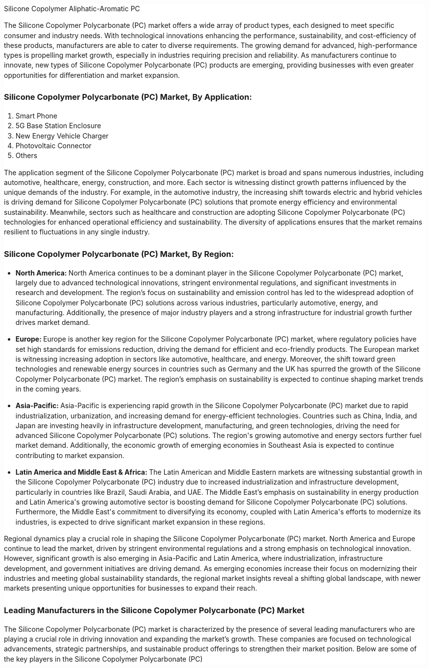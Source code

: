 Silicone Copolymer Aliphatic-Aromatic PC</li></ol><p>The Silicone Copolymer Polycarbonate (PC) market offers a wide array of product types, each designed to meet specific consumer and industry needs. With technological innovations enhancing the performance, sustainability, and cost-efficiency of these products, manufacturers are able to cater to diverse requirements. The growing demand for advanced, high-performance types is propelling market growth, especially in industries requiring precision and reliability. As manufacturers continue to innovate, new types of Silicone Copolymer Polycarbonate (PC) products are emerging, providing businesses with even greater opportunities for differentiation and market expansion.</p><h3>Silicone Copolymer Polycarbonate (PC) Market,&nbsp;By Application:</h3><ol><li>Smart Phone<li> 5G Base Station Enclosure<li> New Energy Vehicle Charger<li> Photovoltaic Connector<li> Others</li></ol><p>The application segment of the Silicone Copolymer Polycarbonate (PC) market is broad and spans numerous industries, including automotive, healthcare, energy, construction, and more. Each sector is witnessing distinct growth patterns influenced by the unique demands of the industry. For example, in the automotive industry, the increasing shift towards electric and hybrid vehicles is driving demand for Silicone Copolymer Polycarbonate (PC) solutions that promote energy efficiency and environmental sustainability. Meanwhile, sectors such as healthcare and construction are adopting Silicone Copolymer Polycarbonate (PC) technologies for enhanced operational efficiency and sustainability. The diversity of applications ensures that the market remains resilient to fluctuations in any single industry.</p><h3>Silicone Copolymer Polycarbonate (PC) Market, By Region:</h3><ul><li><p><strong>North America:&nbsp;</strong>North America continues to be a dominant player in the Silicone Copolymer Polycarbonate (PC) market, largely due to advanced technological innovations, stringent environmental regulations, and significant investments in research and development. The region&rsquo;s focus on sustainability and emission control has led to the widespread adoption of Silicone Copolymer Polycarbonate (PC) solutions across various industries, particularly automotive, energy, and manufacturing. Additionally, the presence of major industry players and a strong infrastructure for industrial growth further drives market demand.</p></li><li><p><strong><strong>Europe:&nbsp;</strong></strong>Europe is another key region for the Silicone Copolymer Polycarbonate (PC) market, where regulatory policies have set high standards for emissions reduction, driving the demand for efficient and eco-friendly products. The European market is witnessing increasing adoption in sectors like automotive, healthcare, and energy. Moreover, the shift toward green technologies and renewable energy sources in countries such as Germany and the UK has spurred the growth of the Silicone Copolymer Polycarbonate (PC) market. The region&rsquo;s emphasis on sustainability is expected to continue shaping market trends in the coming years.</p></li><li><p><strong><strong>Asia-Pacific:&nbsp;</strong></strong>Asia-Pacific is experiencing rapid growth in the Silicone Copolymer Polycarbonate (PC) market due to rapid industrialization, urbanization, and increasing demand for energy-efficient technologies. Countries such as China, India, and Japan are investing heavily in infrastructure development, manufacturing, and green technologies, driving the need for advanced Silicone Copolymer Polycarbonate (PC) solutions. The region's growing automotive and energy sectors further fuel market demand. Additionally, the economic growth of emerging economies in Southeast Asia is expected to continue contributing to market expansion.</p></li><li><p><strong><strong>Latin America and Middle East &amp; Africa:&nbsp;</strong></strong>The Latin American and Middle Eastern markets are witnessing substantial growth in the Silicone Copolymer Polycarbonate (PC) industry due to increased industrialization and infrastructure development, particularly in countries like Brazil, Saudi Arabia, and UAE. The Middle East&rsquo;s emphasis on sustainability in energy production and Latin America's growing automotive sector is boosting demand for Silicone Copolymer Polycarbonate (PC) solutions. Furthermore, the Middle East's commitment to diversifying its economy, coupled with Latin America's efforts to modernize its industries, is expected to drive significant market expansion in these regions.</p></li></ul><p>Regional dynamics play a crucial role in shaping the Silicone Copolymer Polycarbonate (PC) market. North America and Europe continue to lead the market, driven by stringent environmental regulations and a strong emphasis on technological innovation. However, significant growth is also emerging in Asia-Pacific and Latin America, where industrialization, infrastructure development, and government initiatives are driving demand. As emerging economies increase their focus on modernizing their industries and meeting global sustainability standards, the regional market insights reveal a shifting global landscape, with newer markets presenting unique opportunities for businesses to expand their reach.</p><h3><strong>Leading Manufacturers in the Silicone Copolymer Polycarbonate (PC) Market</strong></h3><p>The Silicone Copolymer Polycarbonate (PC) market is characterized by the presence of several leading manufacturers who are playing a crucial role in driving innovation and expanding the market&rsquo;s growth. These companies are focused on technological advancements, strategic partnerships, and sustainable product offerings to strengthen their market position. Below are some of the key players in the Silicone Copolymer Polycarbonate (PC)